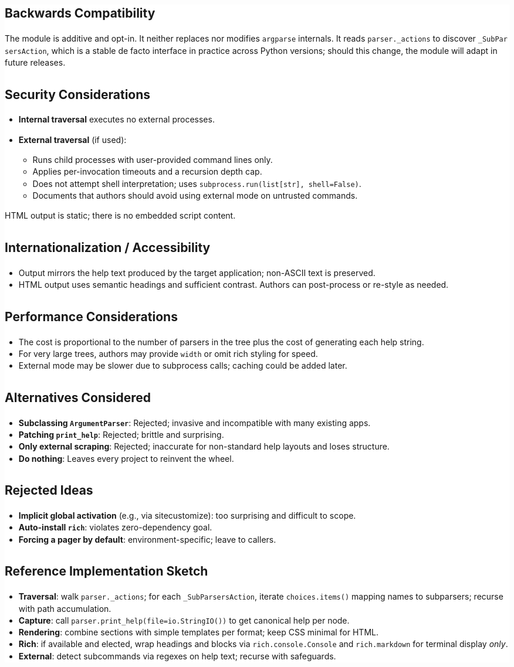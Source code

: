## Backwards Compatibility

The module is additive and opt-in. It neither replaces nor modifies `argparse` internals. It reads `parser._actions` to discover `_SubParsersAction`, which is a stable de facto interface in practice across Python versions; should this change, the module will adapt in future releases.

## Security Considerations

* **Internal traversal** executes no external processes.
* **External traversal** (if used):

  * Runs child processes with user-provided command lines only.
  * Applies per-invocation timeouts and a recursion depth cap.
  * Does not attempt shell interpretation; uses `subprocess.run(list[str], shell=False)`.
  * Documents that authors should avoid using external mode on untrusted commands.

HTML output is static; there is no embedded script content.

## Internationalization / Accessibility

* Output mirrors the help text produced by the target application; non-ASCII text is preserved.
* HTML output uses semantic headings and sufficient contrast. Authors can post-process or re-style as needed.

## Performance Considerations

* The cost is proportional to the number of parsers in the tree plus the cost of generating each help string.
* For very large trees, authors may provide `width` or omit rich styling for speed.
* External mode may be slower due to subprocess calls; caching could be added later.

## Alternatives Considered

* **Subclassing `ArgumentParser`**: Rejected; invasive and incompatible with many existing apps.
* **Patching `print_help`**: Rejected; brittle and surprising.
* **Only external scraping**: Rejected; inaccurate for non-standard help layouts and loses structure.
* **Do nothing**: Leaves every project to reinvent the wheel.

## Rejected Ideas

* **Implicit global activation** (e.g., via sitecustomize): too surprising and difficult to scope.
* **Auto-install `rich`**: violates zero-dependency goal.
* **Forcing a pager by default**: environment-specific; leave to callers.

## Reference Implementation Sketch

* **Traversal**: walk `parser._actions`; for each `_SubParsersAction`, iterate `choices.items()` mapping names to subparsers; recurse with path accumulation.
* **Capture**: call `parser.print_help(file=io.StringIO())` to get canonical help per node.
* **Rendering**: combine sections with simple templates per format; keep CSS minimal for HTML.
* **Rich**: if available and elected, wrap headings and blocks via `rich.console.Console` and `rich.markdown` for terminal display *only*.
* **External**: detect subcommands via regexes on help text; recurse with safeguards.
